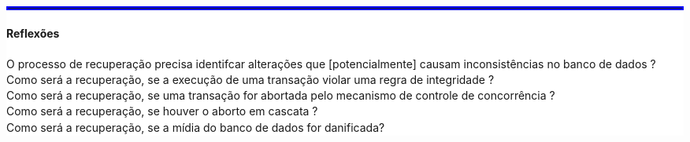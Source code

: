 <hr style="border:2px solid blue">

#### Reflexões

O processo de recuperação precisa identifcar alterações que [potencialmente] causam inconsistências no banco de dados ?<br>
Como será a recuperação, se a execução de uma transação violar uma regra de integridade ?<br>
Como será a recuperação, se uma transação for abortada pelo mecanismo de controle de concorrência ?<br>
Como será a recuperação, se houver o aborto em cascata ?<br>
Como será a recuperação, se a mídia do banco de dados for danificada?<br>
